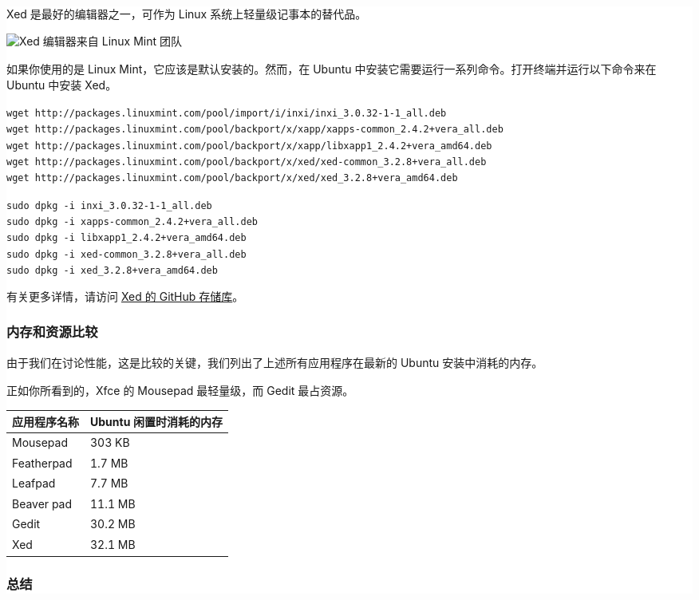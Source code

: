 
Xed 是最好的编辑器之一，可作为 Linux 系统上轻量级记事本的替代品。


![Xed 编辑器来自 Linux Mint 团队](/Asserts/Images/album/202307/01/111924h4pnd7pyxkt7zxz7.jpg)


如果你使用的是 Linux Mint，它应该是默认安装的。然而，在 Ubuntu 中安装它需要运行一系列命令。打开终端并运行以下命令来在 Ubuntu 中安装 Xed。



```
wget http://packages.linuxmint.com/pool/import/i/inxi/inxi_3.0.32-1-1_all.deb
wget http://packages.linuxmint.com/pool/backport/x/xapp/xapps-common_2.4.2+vera_all.deb
wget http://packages.linuxmint.com/pool/backport/x/xapp/libxapp1_2.4.2+vera_amd64.deb
wget http://packages.linuxmint.com/pool/backport/x/xed/xed-common_3.2.8+vera_all.deb
wget http://packages.linuxmint.com/pool/backport/x/xed/xed_3.2.8+vera_amd64.deb

```


```
sudo dpkg -i inxi_3.0.32-1-1_all.deb
sudo dpkg -i xapps-common_2.4.2+vera_all.deb
sudo dpkg -i libxapp1_2.4.2+vera_amd64.deb
sudo dpkg -i xed-common_3.2.8+vera_all.deb
sudo dpkg -i xed_3.2.8+vera_amd64.deb

```

有关更多详情，请访问 [Xed 的 GitHub 存储库](https://github.com/linuxmint/xed)。


### 内存和资源比较


由于我们在讨论性能，这是比较的关键，我们列出了上述所有应用程序在最新的 Ubuntu 安装中消耗的内存。


正如你所看到的，Xfce 的 Mousepad 最轻量级，而 Gedit 最占资源。




| 应用程序名称 | Ubuntu 闲置时消耗的内存 |
| --- | --- |
| Mousepad | 303 KB |
| Featherpad | 1.7 MB |
| Leafpad | 7.7 MB |
| Beaver pad | 11.1 MB |
| Gedit | 30.2 MB |
| Xed | 32.1 MB |


### 总结

